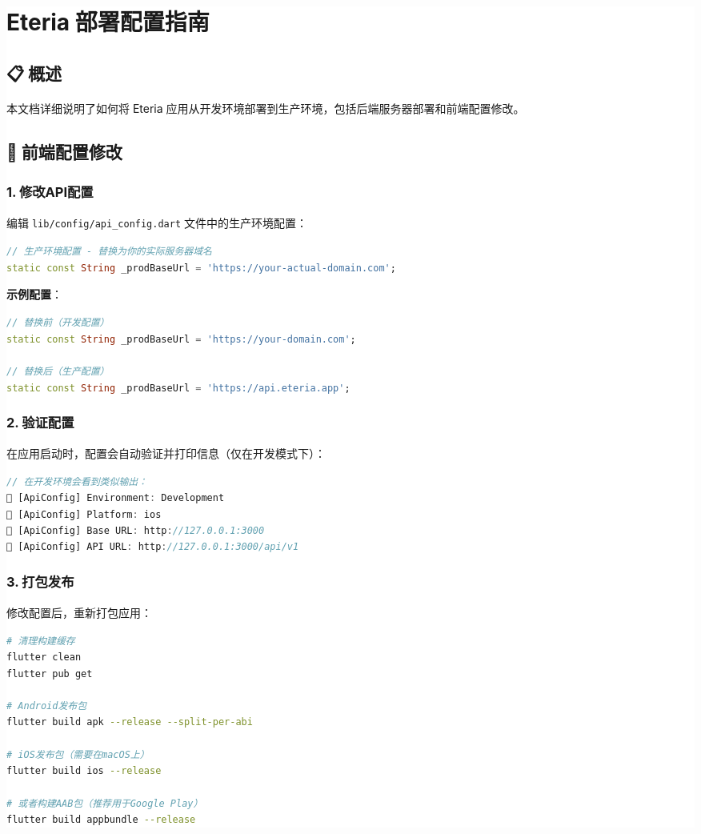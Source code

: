 # Eteria 部署配置指南

## 📋 概述

本文档详细说明了如何将 Eteria 应用从开发环境部署到生产环境，包括后端服务器部署和前端配置修改。

## 🔧 前端配置修改

### 1. 修改API配置

编辑 `lib/config/api_config.dart` 文件中的生产环境配置：

```dart
// 生产环境配置 - 替换为你的实际服务器域名
static const String _prodBaseUrl = 'https://your-actual-domain.com';
```

**示例配置**：
```dart
// 替换前（开发配置）
static const String _prodBaseUrl = 'https://your-domain.com';

// 替换后（生产配置）  
static const String _prodBaseUrl = 'https://api.eteria.app';
```

### 2. 验证配置

在应用启动时，配置会自动验证并打印信息（仅在开发模式下）：

```dart
// 在开发环境会看到类似输出：
🔧 [ApiConfig] Environment: Development
🔧 [ApiConfig] Platform: ios
🔧 [ApiConfig] Base URL: http://127.0.0.1:3000
🔧 [ApiConfig] API URL: http://127.0.0.1:3000/api/v1
```

### 3. 打包发布

修改配置后，重新打包应用：

```bash
# 清理构建缓存
flutter clean
flutter pub get

# Android发布包
flutter build apk --release --split-per-abi

# iOS发布包（需要在macOS上）
flutter build ios --release

# 或者构建AAB包（推荐用于Google Play）
flutter build appbundle --release
```
